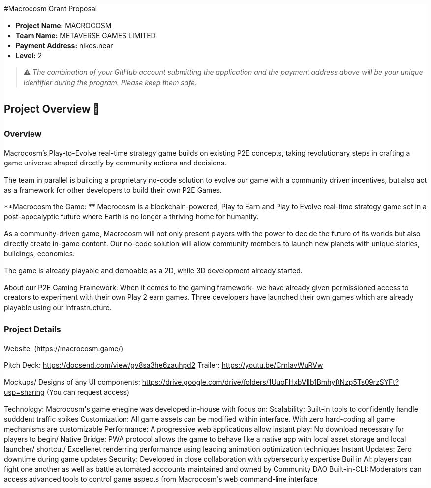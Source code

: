#Macrocosm Grant Proposal

- **Project Name:** MACROCOSM 
- **Team Name:** METAVERSE GAMES LIMITED
- **Payment Address:** nikos.near
- **[Level](../README.md#level_slider-levels):** 2 

> ⚠️ *The combination of your GitHub account submitting the application and the payment address above will be your unique identifier during the program. Please keep them safe.*
## Project Overview :page_facing_up:

### Overview

Macrocosm’s Play-to-Evolve real-time strategy game builds on existing P2E concepts, taking revolutionary steps in crafting a game universe shaped directly by community actions and decisions. 

The team in parallel is building a proprietary no-code solution to evolve our game with a community driven incentives, but also act as a framework for other developers to build their own P2E Games.  

**Macrocosm the Game: 
**
Macrocosm is a blockchain-powered, Play to Earn and Play to Evolve real-time strategy game set in a post-apocalyptic future where Earth is no longer a thriving home for humanity.

As a community-driven game, Macrocosm will not only present players with the power to decide the future of its worlds but also directly create in-game content. Our no-code solution will allow community members to launch new planets with unique stories, buildings, economics.

The game is already playable and demoable as a 2D, while 3D development already started. 

About our P2E Gaming Framework:
When it comes to the gaming framework- we have already given permissioned access to creators to experiment with their own Play 2 earn games. Three developers have launched their own games which are already playable using our infrastructure. 


### Project Details

Website: (https://macrocosm.game/)

Pitch Deck: https://docsend.com/view/gv8sa3he6zauhpd2
Trailer: https://youtu.be/CrnIavWuRVw

Mockups/ Designs of any UI components: https://drive.google.com/drive/folders/1UuoFHxbVIIb1BmhyftNzp5Ts09rzSYFt?usp=sharing (You can request access)

Technology: Macrocosm's game enegine was developed in-house with focus on:
Scalability: Built-in tools to confidently handle sudddent traffic spikes
Customization: All game assets can be modified within interface. With zero hard-coding all game mechanisms are customizable
Performance: A progressive web applications allow instant play: No download necessary for players to begin/ Native Bridge: PWA protocol allows the game to behave like a native app with local asset storage and local launcher/ shortcut/ Excellenet renderring performance using leading animation optimization techniques
Instant Updates: Zero downtime during game updates
Security: Developed in close collaboration with cybersecurity expertise 
Buil in AI: players can fight one another as well as battle automated acccounts maintained and owned by Community DAO
Built-in-CLI: Moderators can access advanced tools to control game aspects from Macrocosm's web command-line interface
